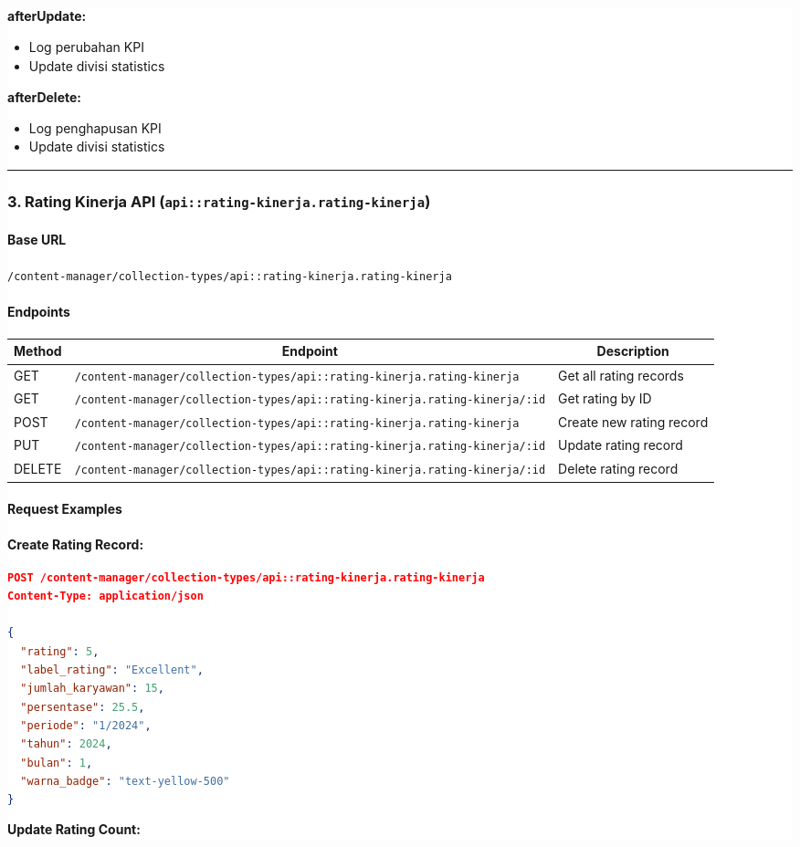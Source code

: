 **afterUpdate:**

- Log perubahan KPI
- Update divisi statistics

**afterDelete:**

- Log penghapusan KPI
- Update divisi statistics

---

### 3. Rating Kinerja API (`api::rating-kinerja.rating-kinerja`)

#### Base URL

```
/content-manager/collection-types/api::rating-kinerja.rating-kinerja
```

#### Endpoints

| Method | Endpoint                                                                   | Description              |
| ------ | -------------------------------------------------------------------------- | ------------------------ |
| GET    | `/content-manager/collection-types/api::rating-kinerja.rating-kinerja`     | Get all rating records   |
| GET    | `/content-manager/collection-types/api::rating-kinerja.rating-kinerja/:id` | Get rating by ID         |
| POST   | `/content-manager/collection-types/api::rating-kinerja.rating-kinerja`     | Create new rating record |
| PUT    | `/content-manager/collection-types/api::rating-kinerja.rating-kinerja/:id` | Update rating record     |
| DELETE | `/content-manager/collection-types/api::rating-kinerja.rating-kinerja/:id` | Delete rating record     |

#### Request Examples

**Create Rating Record:**

```json
POST /content-manager/collection-types/api::rating-kinerja.rating-kinerja
Content-Type: application/json

{
  "rating": 5,
  "label_rating": "Excellent",
  "jumlah_karyawan": 15,
  "persentase": 25.5,
  "periode": "1/2024",
  "tahun": 2024,
  "bulan": 1,
  "warna_badge": "text-yellow-500"
}
```

**Update Rating Count:**
